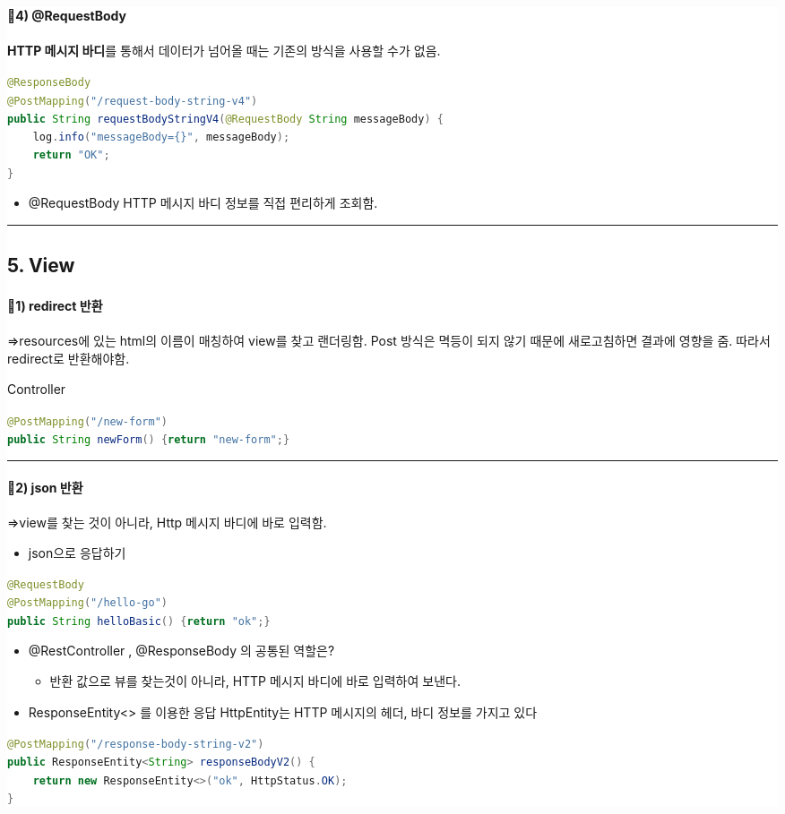 
#### 📌4) @RequestBody
**HTTP 메시지 바디**를 통해서 데이터가 넘어올 때는 기존의 방식을 사용할 수가 없음.
```java
@ResponseBody
@PostMapping("/request-body-string-v4")
public String requestBodyStringV4(@RequestBody String messageBody) {
    log.info("messageBody={}", messageBody);
    return "OK";
}
```

- @RequestBody
    HTTP 메시지 바디 정보를 직접 편리하게 조회함.

---

## 5. View

#### 📌1) redirect 반환
=>resources에 있는 html의 이름이 매칭하여 view를 찾고 랜더링함. Post 방식은 멱등이 되지 않기 때문에 새로고침하면 결과에 영향을 줌. 따라서 redirect로 반환해야함.

Controller
```java
@PostMapping("/new-form")
public String newForm() {return "new-form";}
```

---

#### 📌2) json 반환
=>view를 찾는 것이 아니라, Http 메시지 바디에 바로 입력함.

- json으로 응답하기
```java
@RequestBody
@PostMapping("/hello-go")
public String helloBasic() {return "ok";}
```
- @RestController , @ResponseBody 의 공통된 역할은?
	- 반환 값으로 뷰를 찾는것이 아니라, HTTP 메시지 바디에 바로 입력하여 보낸다.


- ResponseEntity<> 를 이용한 응답
    HttpEntity는 HTTP 메시지의 헤더, 바디 정보를 가지고 있다
```java
@PostMapping("/response-body-string-v2")
public ResponseEntity<String> responseBodyV2() {
	return new ResponseEntity<>("ok", HttpStatus.OK);
}
```
